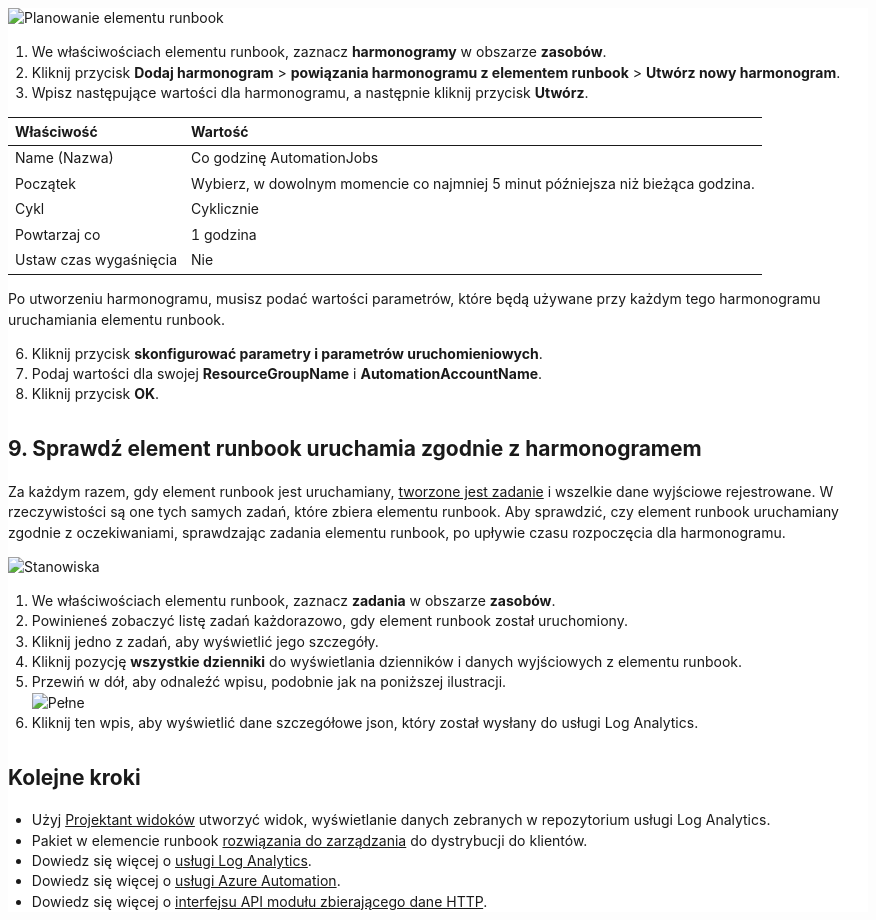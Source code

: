 ![Planowanie elementu runbook](media/monitoring-runbook-datacollect/schedule-runbook.png)

1. We właściwościach elementu runbook, zaznacz **harmonogramy** w obszarze **zasobów**.
2. Kliknij przycisk **Dodaj harmonogram** > **powiązania harmonogramu z elementem runbook** > **Utwórz nowy harmonogram**.
5. Wpisz następujące wartości dla harmonogramu, a następnie kliknij przycisk **Utwórz**.

| Właściwość | Wartość |
|:--|:--|
| Name (Nazwa) | Co godzinę AutomationJobs |
| Początek | Wybierz, w dowolnym momencie co najmniej 5 minut późniejsza niż bieżąca godzina. |
| Cykl | Cyklicznie |
| Powtarzaj co | 1 godzina |
| Ustaw czas wygaśnięcia | Nie |

Po utworzeniu harmonogramu, musisz podać wartości parametrów, które będą używane przy każdym tego harmonogramu uruchamiania elementu runbook.

6. Kliknij przycisk **skonfigurować parametry i parametrów uruchomieniowych**.
7. Podaj wartości dla swojej **ResourceGroupName** i **AutomationAccountName**.
8. Kliknij przycisk **OK**. 

## <a name="9-verify-runbook-starts-on-schedule"></a>9. Sprawdź element runbook uruchamia zgodnie z harmonogramem
Za każdym razem, gdy element runbook jest uruchamiany, [tworzone jest zadanie](../automation/automation-runbook-execution.md) i wszelkie dane wyjściowe rejestrowane.  W rzeczywistości są one tych samych zadań, które zbiera elementu runbook.  Aby sprawdzić, czy element runbook uruchamiany zgodnie z oczekiwaniami, sprawdzając zadania elementu runbook, po upływie czasu rozpoczęcia dla harmonogramu.

![Stanowiska](media/monitoring-runbook-datacollect/jobs.png)

1. We właściwościach elementu runbook, zaznacz **zadania** w obszarze **zasobów**.
2. Powinieneś zobaczyć listę zadań każdorazowo, gdy element runbook został uruchomiony.
3. Kliknij jedno z zadań, aby wyświetlić jego szczegóły.
4. Kliknij pozycję **wszystkie dzienniki** do wyświetlania dzienników i danych wyjściowych z elementu runbook.
5. Przewiń w dół, aby odnaleźć wpisu, podobnie jak na poniższej ilustracji.<br>![Pełne](media/monitoring-runbook-datacollect/verbose.png)
6. Kliknij ten wpis, aby wyświetlić dane szczegółowe json, który został wysłany do usługi Log Analytics.



## <a name="next-steps"></a>Kolejne kroki
- Użyj [Projektant widoków](../log-analytics/log-analytics-view-designer.md) utworzyć widok, wyświetlanie danych zebranych w repozytorium usługi Log Analytics.
- Pakiet w elemencie runbook [rozwiązania do zarządzania](../azure-monitor/insights/solutions-creating.md) do dystrybucji do klientów.
- Dowiedz się więcej o [usługi Log Analytics](https://docs.microsoft.com/azure/log-analytics/).
- Dowiedz się więcej o [usługi Azure Automation](https://docs.microsoft.com/azure/automation/).
- Dowiedz się więcej o [interfejsu API modułu zbierającego dane HTTP](../log-analytics/log-analytics-data-collector-api.md).
